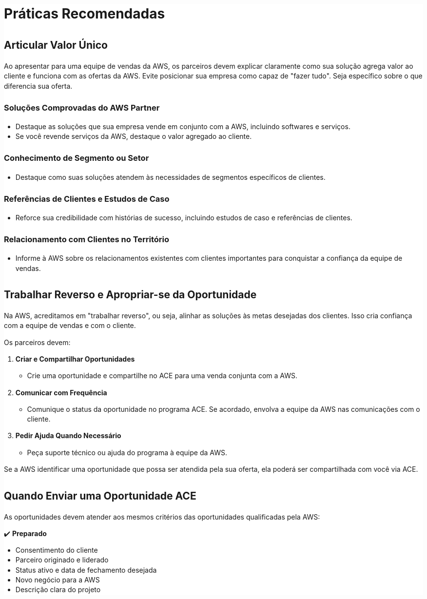 
# Práticas Recomendadas

## Articular Valor Único

Ao apresentar para uma equipe de vendas da AWS, os parceiros devem explicar claramente como sua solução agrega valor ao cliente e funciona com as ofertas da AWS. Evite posicionar sua empresa como capaz de "fazer tudo". Seja específico sobre o que diferencia sua oferta.

### Soluções Comprovadas do AWS Partner
- Destaque as soluções que sua empresa vende em conjunto com a AWS, incluindo softwares e serviços.
- Se você revende serviços da AWS, destaque o valor agregado ao cliente.

### Conhecimento de Segmento ou Setor
- Destaque como suas soluções atendem às necessidades de segmentos específicos de clientes.

### Referências de Clientes e Estudos de Caso
- Reforce sua credibilidade com histórias de sucesso, incluindo estudos de caso e referências de clientes.

### Relacionamento com Clientes no Território
- Informe à AWS sobre os relacionamentos existentes com clientes importantes para conquistar a confiança da equipe de vendas.

## Trabalhar Reverso e Apropriar-se da Oportunidade

Na AWS, acreditamos em "trabalhar reverso", ou seja, alinhar as soluções às metas desejadas dos clientes. Isso cria confiança com a equipe de vendas e com o cliente.

Os parceiros devem:

1. **Criar e Compartilhar Oportunidades**
   - Crie uma oportunidade e compartilhe no ACE para uma venda conjunta com a AWS.

2. **Comunicar com Frequência**
   - Comunique o status da oportunidade no programa ACE. Se acordado, envolva a equipe da AWS nas comunicações com o cliente.

3. **Pedir Ajuda Quando Necessário**
   - Peça suporte técnico ou ajuda do programa à equipe da AWS.

Se a AWS identificar uma oportunidade que possa ser atendida pela sua oferta, ela poderá ser compartilhada com você via ACE.

## Quando Enviar uma Oportunidade ACE

As oportunidades devem atender aos mesmos critérios das oportunidades qualificadas pela AWS:

✔️ **Preparado**
- Consentimento do cliente
- Parceiro originado e liderado
- Status ativo e data de fechamento desejada
- Novo negócio para a AWS
- Descrição clara do projeto
